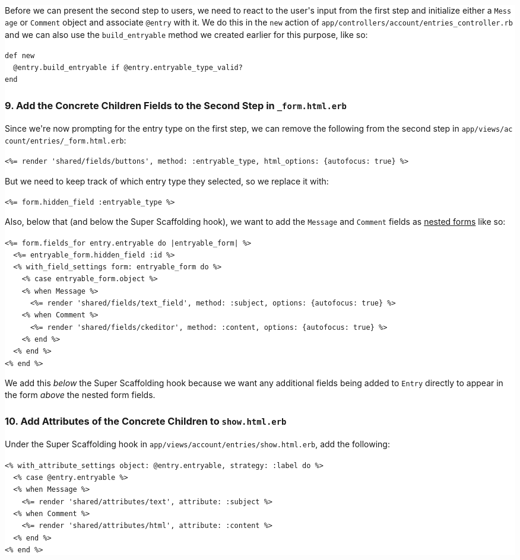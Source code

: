 Before we can present the second step to users, we need to react to the user's input from the first step and initialize either a `Message` or `Comment` object and associate `@entry` with it. We do this in the `new` action of `app/controllers/account/entries_controller.rb` and we can also use the `build_entryable` method we created earlier for this purpose, like so:

```
def new
  @entry.build_entryable if @entry.entryable_type_valid?
end
```

### 9. Add the Concrete Children Fields to the Second Step in `_form.html.erb`

Since we're now prompting for the entry type on the first step, we can remove the following from the second step in `app/views/account/entries/_form.html.erb`:

```
<%= render 'shared/fields/buttons', method: :entryable_type, html_options: {autofocus: true} %>
```

But we need to keep track of which entry type they selected, so we replace it with:

```
<%= form.hidden_field :entryable_type %>
```

Also, below that (and below the Super Scaffolding hook), we want to add the `Message` and `Comment` fields as [nested forms](https://guides.rubyonrails.org/form_helpers.html#nested-forms) like so:

```
<%= form.fields_for entry.entryable do |entryable_form| %>
  <%= entryable_form.hidden_field :id %>
  <% with_field_settings form: entryable_form do %>
    <% case entryable_form.object %>
    <% when Message %>
      <%= render 'shared/fields/text_field', method: :subject, options: {autofocus: true} %>
    <% when Comment %>
      <%= render 'shared/fields/ckeditor', method: :content, options: {autofocus: true} %>
    <% end %>
  <% end %>
<% end %>
```

We add this _below_ the Super Scaffolding hook because we want any additional fields being added to `Entry` directly to appear in the form _above_ the nested form fields.

### 10. Add Attributes of the Concrete Children to `show.html.erb`

Under the Super Scaffolding hook in `app/views/account/entries/show.html.erb`, add the following:

```
<% with_attribute_settings object: @entry.entryable, strategy: :label do %>
  <% case @entry.entryable %>
  <% when Message %>
    <%= render 'shared/attributes/text', attribute: :subject %>
  <% when Comment %>
    <%= render 'shared/attributes/html', attribute: :content %>
  <% end %>
<% end %>
```
